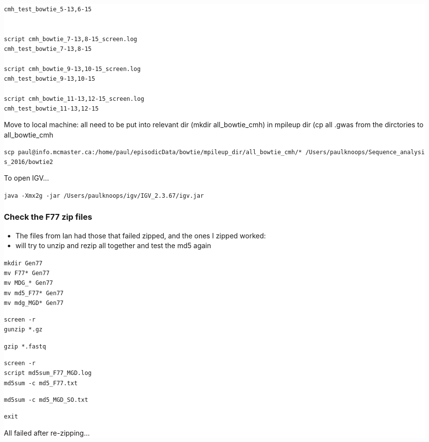 ```
cmh_test_bowtie_5-13,6-15


script cmh_bowtie_7-13,8-15_screen.log
cmh_test_bowtie_7-13,8-15

script cmh_bowtie_9-13,10-15_screen.log
cmh_test_bowtie_9-13,10-15

script cmh_bowtie_11-13,12-15_screen.log
cmh_test_bowtie_11-13,12-15

```



Move to local machine: all need to be put into relevant dir (mkdir all_bowtie_cmh) in mpileup dir (cp all .gwas from the dirctories to all_bowtie_cmh

```
scp paul@info.mcmaster.ca:/home/paul/episodicData/bowtie/mpileup_dir/all_bowtie_cmh/* /Users/paulknoops/Sequence_analysis_2016/bowtie2
```

To open IGV...

```
java -Xmx2g -jar /Users/paulknoops/igv/IGV_2.3.67/igv.jar
```


### Check the F77 zip files
* The files from Ian had those that failed zipped, and the ones I zipped worked:
* will try to unzip and rezip all together and test the md5 again


```
mkdir Gen77
mv F77* Gen77
mv MDG_* Gen77
mv md5_F77* Gen77
mv mdg_MGD* Gen77
```

```
screen -r
gunzip *.gz
```

```
gzip *.fastq
```

```
screen -r
script md5sum_F77_MGD.log
md5sum -c md5_F77.txt
```
```
md5sum -c md5_MGD_SO.txt
```
```
exit
```
All failed after re-zipping... 
